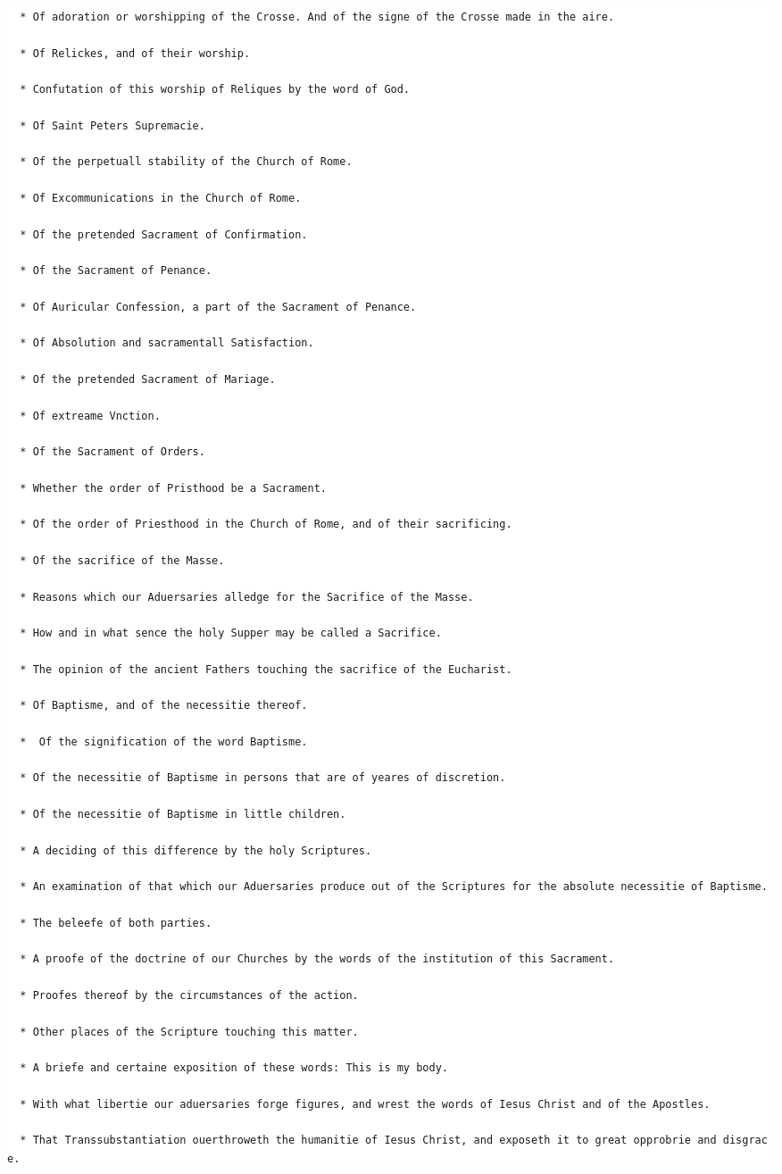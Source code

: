       * Of adoration or worshipping of the Crosse. And of the signe of the Crosse made in the aire.

      * Of Relickes, and of their worship.

      * Confutation of this worship of Reliques by the word of God.

      * Of Saint Peters Supremacie.

      * Of the perpetuall stability of the Church of Rome.

      * Of Excommunications in the Church of Rome.

      * Of the pretended Sacrament of Confirmation.

      * Of the Sacrament of Penance.

      * Of Auricular Confession, a part of the Sacrament of Penance.

      * Of Absolution and sacramentall Satisfaction.

      * Of the pretended Sacrament of Mariage.

      * Of extreame Vnction.

      * Of the Sacrament of Orders.

      * Whether the order of Pristhood be a Sacrament.

      * Of the order of Priesthood in the Church of Rome, and of their sacrificing.

      * Of the sacrifice of the Masse.

      * Reasons which our Aduersaries alledge for the Sacrifice of the Masse.

      * How and in what sence the holy Supper may be called a Sacrifice.

      * The opinion of the ancient Fathers touching the sacrifice of the Eucharist.

      * Of Baptisme, and of the necessitie thereof.

      *  Of the signification of the word Baptisme.

      * Of the necessitie of Baptisme in persons that are of yeares of discretion.

      * Of the necessitie of Baptisme in little children.

      * A deciding of this difference by the holy Scriptures.

      * An examination of that which our Aduersaries produce out of the Scriptures for the absolute necessitie of Baptisme.

      * The beleefe of both parties.

      * A proofe of the doctrine of our Churches by the words of the institution of this Sacrament.

      * Proofes thereof by the circumstances of the action.

      * Other places of the Scripture touching this matter.

      * A briefe and certaine exposition of these words: This is my body.

      * With what libertie our aduersaries forge figures, and wrest the words of Iesus Christ and of the Apostles.

      * That Transsubstantiation ouerthroweth the humanitie of Iesus Christ, and exposeth it to great opprobrie and disgrace.
